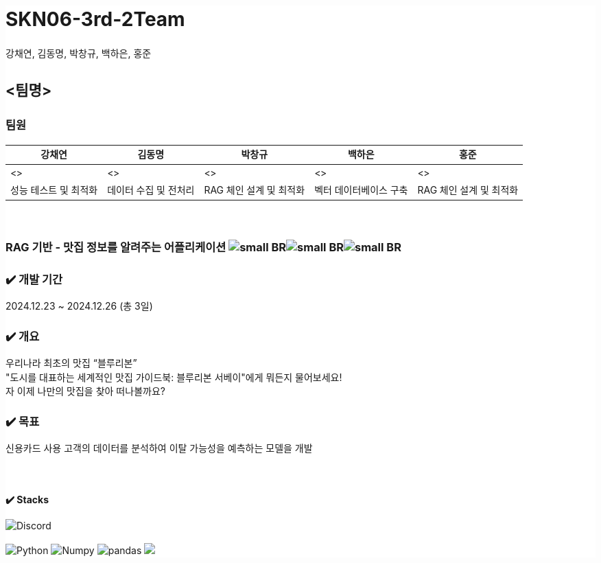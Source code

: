 # SKN06-3rd-2Team
강채연, 김동명, 박창규, 백하은, 홍준

## <팀명>

### 팀원

| 강채연 | 김동명| 박창규 | 백하은| 홍준 |
| --- | --- | --- | --- | --- |
| <> | <> | <> | <> | <> |
|성능 테스트 및 최적화|데이터 수집 및 전처리|RAG 체인 설계 및 최적화|벡터 데이터베이스 구축|RAG 체인 설계 및 최적화|

</br>

### RAG 기반 - 맛집 정보를 알려주는 어플리케이션 ![small BR](https://github.com/user-attachments/assets/9d9b741c-075b-4316-aeb3-91135fc85acb)![small BR](https://github.com/user-attachments/assets/f5c8c9cf-e5a7-41ad-acf2-36e3d24f374b)![small BR](https://github.com/user-attachments/assets/516ef109-240f-4142-b0da-dbe3ed72ce9e)



### ✔️ 개발 기간

2024.12.23 ~ 2024.12.26 (총 3일)

### ✔️ 개요

우리나라 최초의 맛집 “블루리본”</br>
"도시를 대표하는 세계적인 맛집 가이드북: 블루리본 서베이"에게 뭐든지 물어보세요!</br>
자 이제 나만의 맛집을 찾아 떠나볼까요?

### ✔️ 목표

신용카드 사용 고객의 데이터를 분석하여 이탈 가능성을 예측하는 모델을 개발

</br>

#### ✔️ Stacks

![Discord](https://img.shields.io/badge/discord-5865F2?style=for-the-badge&logo=discord&logoColor=white)

![Python](https://img.shields.io/badge/python-3776AB?style=for-the-badge&logo=python&logoColor=white)
![Numpy](https://img.shields.io/badge/NumPy-013243?style=flat-square&logo=NumPy&logoColor=white)
![pandas](https://img.shields.io/badge/pandas-150458?style=for-the-badge&logo=pandas&logoColor=white)
<img src="https://img.shields.io/badge/scikitlearn-%23F7931E?style=for-the-badge&logo=scikitlearn&logoColor=white"/>

